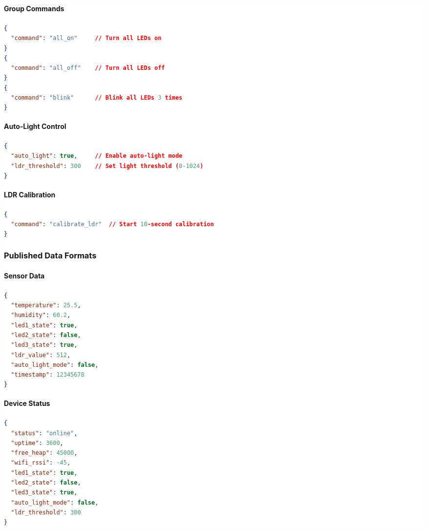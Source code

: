 #### Group Commands
```json
{
  "command": "all_on"     // Turn all LEDs on
}
{
  "command": "all_off"    // Turn all LEDs off
}
{
  "command": "blink"      // Blink all LEDs 3 times
}
```

#### Auto-Light Control
```json
{
  "auto_light": true,     // Enable auto-light mode
  "ldr_threshold": 300    // Set light threshold (0-1024)
}
```

#### LDR Calibration
```json
{
  "command": "calibrate_ldr"  // Start 10-second calibration
}
```

### Published Data Formats

#### Sensor Data
```json
{
  "temperature": 25.5,
  "humidity": 60.2,
  "led1_state": true,
  "led2_state": false,
  "led3_state": true,
  "ldr_value": 512,
  "auto_light_mode": false,
  "timestamp": 12345678
}
```

#### Device Status
```json
{
  "status": "online",
  "uptime": 3600,
  "free_heap": 45000,
  "wifi_rssi": -45,
  "led1_state": true,
  "led2_state": false,
  "led3_state": true,
  "auto_light_mode": false,
  "ldr_threshold": 300
}
```
